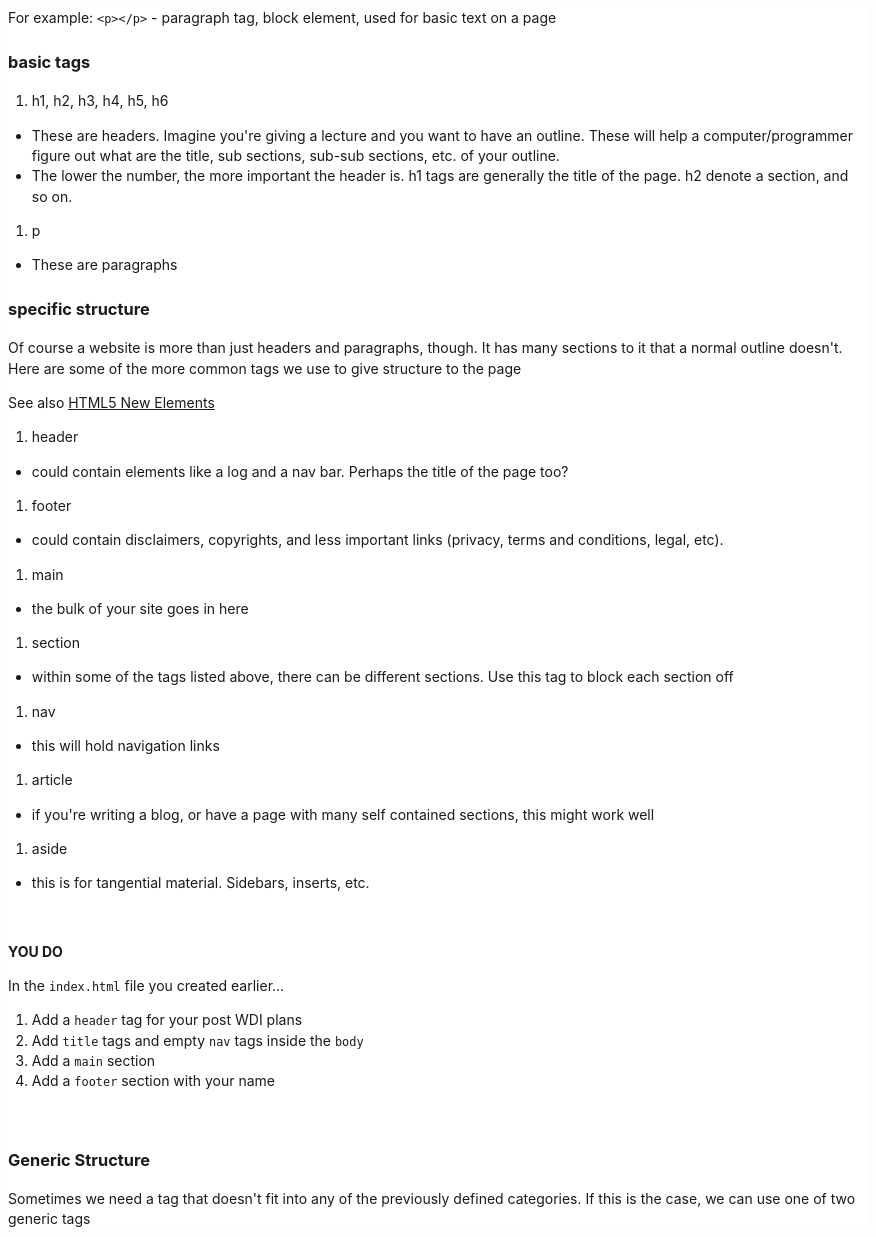 For example: `<p></p>` - paragraph tag, block element, used for basic text on a page

### basic tags

1. h1, h2, h3, h4, h5, h6
  - These are headers.  Imagine you're giving a lecture and you want to have an outline.  These will help a computer/programmer figure out what are the title, sub sections, sub-sub sections, etc. of your outline.
  - The lower the number, the more important the header is.  h1 tags are generally the title of the page.  h2 denote a section, and so on.
1. p
  - These are paragraphs

### specific structure

Of course a website is more than just headers and paragraphs, though.  It has many sections to it that a normal outline doesn't.  Here are some of the more common tags we use to give structure to the page

See also [HTML5 New Elements](http://www.w3schools.com/html/html5_new_elements.asp)

1. header
  - could contain elements like a log and a nav bar.  Perhaps the title of the page too?
1. footer
  - could contain disclaimers, copyrights, and less important links (privacy, terms and conditions, legal, etc).
1. main
  - the bulk of your site goes in here
1. section
  - within some of the tags listed above, there can be different sections.  Use this tag to block each section off
1. nav
  - this will hold navigation links
1. article
  - if you're writing a blog, or have a page with many self contained sections, this might work well
1. aside
  - this is for tangential material.  Sidebars, inserts, etc.

<br>

**YOU DO**

In the `index.html` file you created earlier...

1. Add a `header` tag for your post WDI plans
2. Add `title` tags and empty `nav` tags inside the `body` 
3. Add a `main` section
4. Add a `footer` section with your name
<br>

### Generic Structure

Sometimes we need a tag that doesn't fit into any of the previously defined categories.  If this is the case, we can use one of two generic tags
